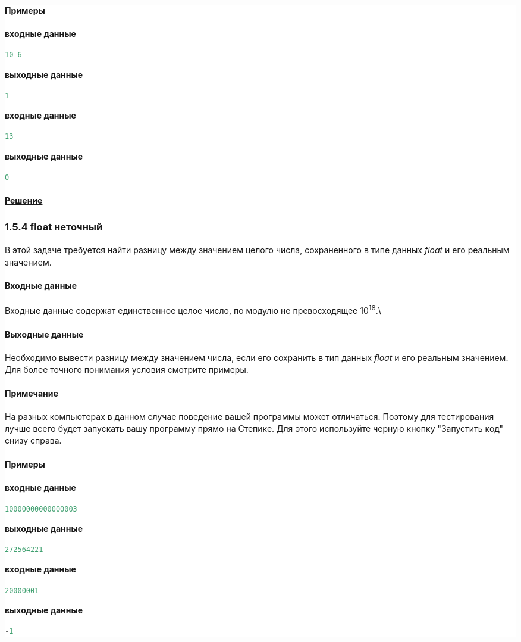 #### Примеры

**входные данные**
```c++
10 6
```
**выходные данные**
```c++
1
```

**входные данные**
```c++
13
```
**выходные данные**
```c++
0
```

#### [Решение](1.5.3.cpp)


### 1.5.4 float неточный
 
В этой задаче требуется найти разницу между значением целого числа, сохраненного в типе данных _float_ и его реальным значением.

#### Входные данные

Входные данные содержат единственное целое число, по модулю не превосходящее 10<sup>18</sup>.\

#### Выходные данные

Необходимо вывести разницу между значением числа, если его сохранить в тип данных _float_ и его реальным значением. Для более точного понимания условия смотрите примеры.

#### Примечание

На разных компьютерах в данном случае поведение вашей программы может отличаться. Поэтому для тестирования лучше всего будет запускать вашу программу прямо на Степике. Для этого используйте черную кнопку "Запустить код" снизу справа.

#### Примеры

**входные данные**
```c++
10000000000000003
```
**выходные данные**
```c++
272564221
```

**входные данные**
```c++
20000001
```
**выходные данные**
```c++
-1
```
